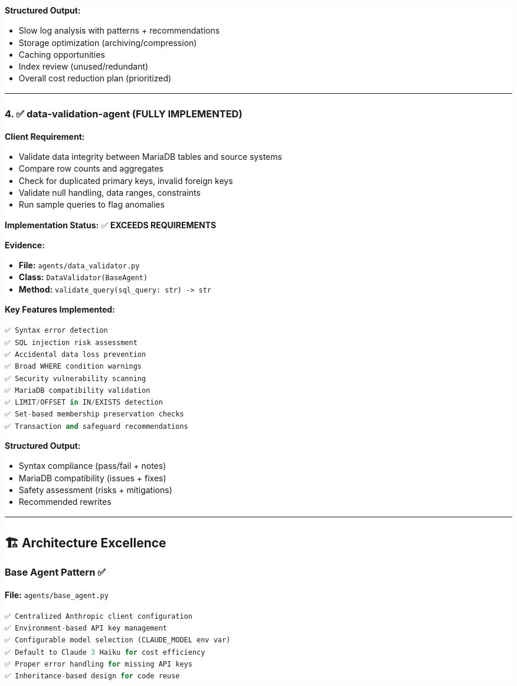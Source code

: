 **Structured Output:**
- Slow log analysis with patterns + recommendations
- Storage optimization (archiving/compression)
- Caching opportunities
- Index review (unused/redundant)
- Overall cost reduction plan (prioritized)

---

### 4. ✅ data-validation-agent (FULLY IMPLEMENTED)

**Client Requirement:**
- Validate data integrity between MariaDB tables and source systems
- Compare row counts and aggregates
- Check for duplicated primary keys, invalid foreign keys
- Validate null handling, data ranges, constraints
- Run sample queries to flag anomalies

**Implementation Status:** ✅ **EXCEEDS REQUIREMENTS**

**Evidence:**
- **File:** `agents/data_validator.py`
- **Class:** `DataValidator(BaseAgent)`
- **Method:** `validate_query(sql_query: str) -> str`

**Key Features Implemented:**
```python
✅ Syntax error detection
✅ SQL injection risk assessment
✅ Accidental data loss prevention
✅ Broad WHERE condition warnings
✅ Security vulnerability scanning
✅ MariaDB compatibility validation
✅ LIMIT/OFFSET in IN/EXISTS detection
✅ Set-based membership preservation checks
✅ Transaction and safeguard recommendations
```

**Structured Output:**
- Syntax compliance (pass/fail + notes)
- MariaDB compatibility (issues + fixes)
- Safety assessment (risks + mitigations)
- Recommended rewrites

---

## 🏗️ Architecture Excellence

### Base Agent Pattern ✅
**File:** `agents/base_agent.py`

```python
✅ Centralized Anthropic client configuration
✅ Environment-based API key management
✅ Configurable model selection (CLAUDE_MODEL env var)
✅ Default to Claude 3 Haiku for cost efficiency
✅ Proper error handling for missing API keys
✅ Inheritance-based design for code reuse
```
